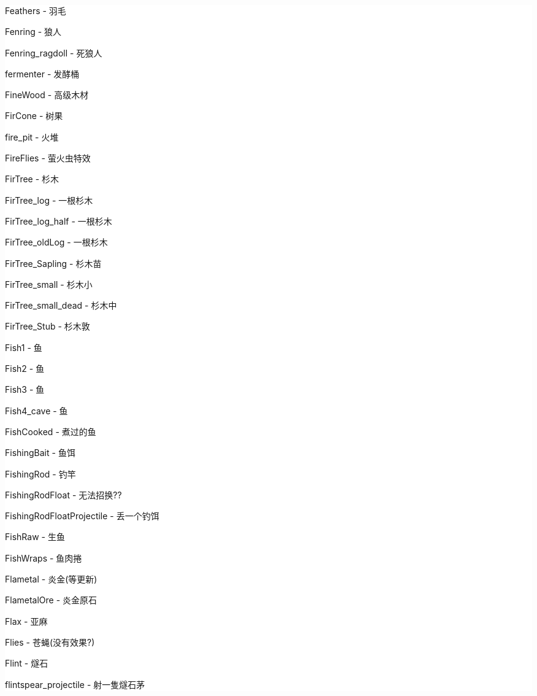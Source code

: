 Feathers - 羽毛

Fenring - 狼人

Fenring_ragdoll - 死狼人

fermenter - 发酵桶

FineWood - 高级木材

FirCone - 树果

fire_pit - 火堆

FireFlies - 萤火虫特效

FirTree - 杉木

FirTree_log - 一根杉木

FirTree_log_half - 一根杉木

FirTree_oldLog - 一根杉木

FirTree_Sapling - 杉木苗

FirTree_small - 杉木小

FirTree_small_dead - 杉木中

FirTree_Stub - 杉木敦

Fish1 - 鱼

Fish2 - 鱼

Fish3 - 鱼

Fish4_cave - 鱼

FishCooked - 煮过的鱼

FishingBait - 鱼饵

FishingRod - 钓竿

FishingRodFloat - 无法招换??

FishingRodFloatProjectile - 丢一个钓饵

FishRaw - 生鱼

FishWraps - 鱼肉捲

Flametal - 炎金(等更新)

FlametalOre - 炎金原石

Flax - 亚麻

Flies - 苍蝇(没有效果?)

Flint - 燧石

flintspear_projectile - 射一隻燧石茅
